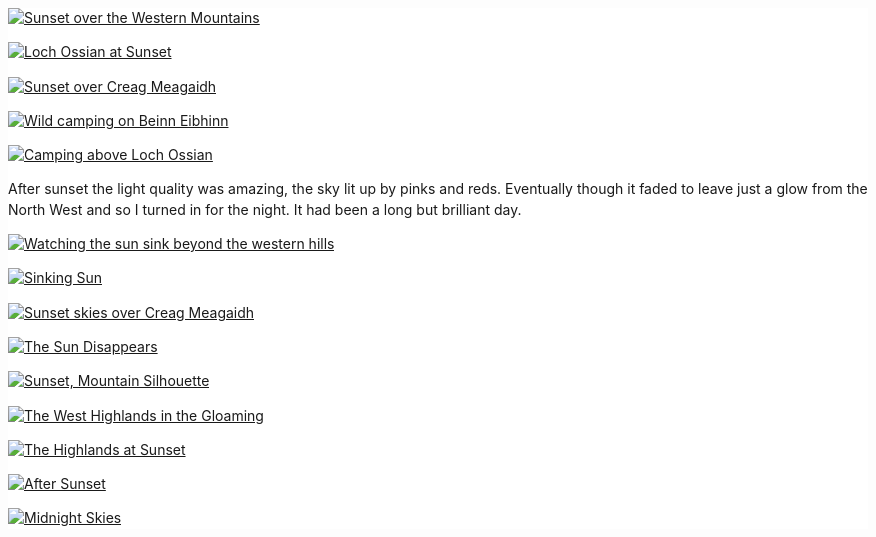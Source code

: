 

[![Sunset over the Western Mountains](http://farm9.staticflickr.com/8013/7189348735_f7d66bba49_c.jpg)](http://www.flickr.com/photos/53725815@N00/7189348735)



[![Loch Ossian at Sunset](http://farm9.staticflickr.com/8144/7189392161_804fc220ce_c.jpg)](http://www.flickr.com/photos/53725815@N00/7189392161)



[![Sunset over Creag Meagaidh](http://farm8.staticflickr.com/7086/7189359629_f9735ed038_c.jpg)](http://www.flickr.com/photos/53725815@N00/7189359629)



[![Wild camping on Beinn Eibhinn](http://farm8.staticflickr.com/7221/7374604744_41ab1c5d92_c.jpg)](http://www.flickr.com/photos/53725815@N00/7374604744)



[![Camping above Loch Ossian](http://farm8.staticflickr.com/7212/7342048638_e6e9b93691_c.jpg)](http://www.flickr.com/photos/53725815@N00/7342048638)



After sunset the light quality was amazing, the sky lit up by pinks and reds. Eventually though it faded to leave just a glow from the North West and so I turned in for the night. It had been a long but brilliant day.



[![Watching the sun sink beyond the western hills](http://farm8.staticflickr.com/7224/7189423853_4b9248fd0c_c.jpg)](http://www.flickr.com/photos/53725815@N00/7189423853)



[![Sinking Sun](http://farm8.staticflickr.com/7098/7374669438_9ef9269774_c.jpg)](http://www.flickr.com/photos/53725815@N00/7374669438)



[![Sunset skies over Creag Meagaidh](http://farm6.staticflickr.com/5194/7189432557_149a542171_c.jpg)](http://www.flickr.com/photos/53725815@N00/7189432557)



[![The Sun Disappears](http://farm9.staticflickr.com/8006/7374676962_4aee5c30a7_c.jpg)](http://www.flickr.com/photos/53725815@N00/7374676962)



[![Sunset, Mountain Silhouette](http://farm6.staticflickr.com/5451/7374680352_711c7c649b_c.jpg)](http://www.flickr.com/photos/53725815@N00/7374680352)



[![The West Highlands in the Gloaming](http://farm8.staticflickr.com/7228/7189455603_9f84f93272_c.jpg)](http://www.flickr.com/photos/53725815@N00/7189455603)



[![The Highlands at Sunset](http://farm9.staticflickr.com/8163/7189451621_3fe8fb18ce_c.jpg)](http://www.flickr.com/photos/53725815@N00/7189451621)



[![After Sunset](http://farm6.staticflickr.com/5238/7189459403_2ac93d6e8e_c.jpg)](http://www.flickr.com/photos/53725815@N00/7189459403)



[![Midnight Skies](http://farm6.staticflickr.com/5341/7189476993_62c1d69f4f_c.jpg)](http://www.flickr.com/photos/53725815@N00/7189476993)
